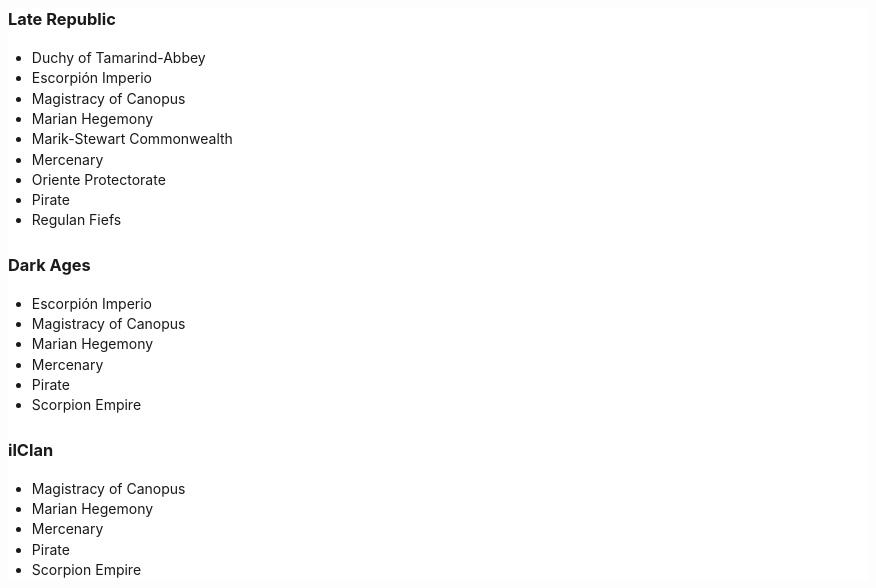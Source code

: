### Late Republic 

- Duchy of Tamarind-Abbey 
- Escorpión Imperio 
- Magistracy of Canopus 
- Marian Hegemony 
- Marik-Stewart Commonwealth 
- Mercenary 
- Oriente Protectorate 
- Pirate 
- Regulan Fiefs 

### Dark Ages 

- Escorpión Imperio 
- Magistracy of Canopus 
- Marian Hegemony 
- Mercenary 
- Pirate 
- Scorpion Empire 

### ilClan 

- Magistracy of Canopus 
- Marian Hegemony 
- Mercenary 
- Pirate 
- Scorpion Empire 

